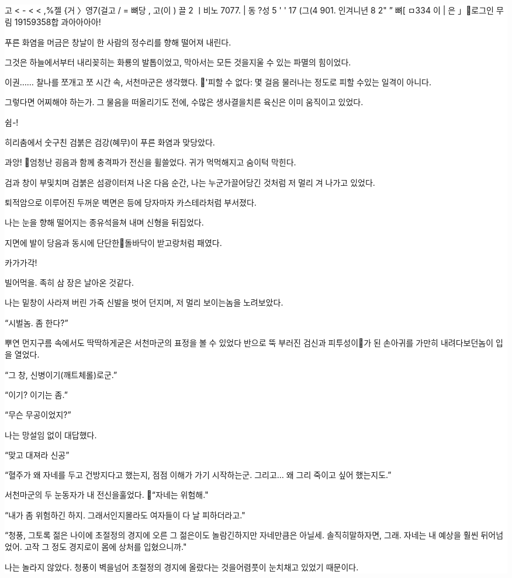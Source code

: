 고      < -     <  <           ,%젤              {거   〉영7(걸고  / =  뼈당      ,     고(이       ) 끌  2 ㅣ비노  7077. | 동 ?성 5 '   ' 17  (그(4 901.     인겨니년    8           2"    ”    뼈[            ㅁ334 이  |      은 」로그인 무림                        19159358합
과아아아아!

푸른 화염을 머금은 창날이 한 사람의 정수리를 향해 떨어져 내린다.

그것은 하늘에서부터 내리꽂히는 화룡의 발톱이었고, 막아서는 모든 것을지울 수 있는 파멸의 힘이었다.

이권……
찰나를 쪼개고 쪼 시간 속, 서천마군은 생각했다.
'피할 수 없다:
몇 걸음 물러나는 정도로 피할 수있는 일격이 아니다.

그렇다면 어찌해야 하는가. 그 물음을 떠올리기도 전에, 수많은 생사결을치른 육신은 이미 움직이고 있었다.

쉼-!

히리춤에서 숫구친 검붉은 검강(혜무)이 푸른 화염과 맞당았다.

과앙!
엄청난 굉음과 함께 충격파가 전신을 휠쓸었다. 귀가 먹먹해지고 숨이턱 막힌다.

검과 창이 부및치며 검붉은 섬광이터져 나온 다음 순간, 나는 누군가끌어당긴 것처럼 저 멀리 겨 나가고 있었다.

퇴적암으로 이루어진 두꺼운 벽면은 등에 당자마자 카스테라처럼 부서졌다.

나는 눈을 향해 떨어지는 종유석을쳐 내며 신형을 뒤집었다.

지면에 발이 당음과 동시에 단단한돌바닥이 받고랑처럼 패였다.

카가가각!

빌어먹을. 족히 삼 장은 날아온 것같다.

나는 밑창이 사라져 버린 가죽 신발을 벗어 던지며, 저 멀리 보이는놈을 노려보았다.

“시벌놈. 좀 한다?”

뿌연 먼지구름 속에서도 딱딱하게굳은 서천마군의 표정을 볼 수 있었다
반으로 뚝 부러진 검신과 피투성이가 된 손아귀를 가만히 내려다보던놈이 입을 열었다.

“그 창, 신병이기(깨트체롤)로군.”

“이기? 이기는 좀.”

“무슨 무공이었지?”

나는 망설임 없이 대답했다.

“맞고 대져라 신공”

“혈주가 왜 자네를 두고 건방지다고 했는지, 점점 이해가 가기 시작하는군. 그리고… 왜 그리 죽이고 싶어 했는지도.”

서천마군의 두 눈동자가 내 전신을훌었다.
“자네는 위험해."

“내가 좀 위험하긴 하지. 그래서인지몰라도 여자들이 다 날 피하더라고."

“청풍, 그토록 젊은 나이에 초절정의 경지에 오른 그 젊은이도 놀람긴하지만 자네만큼은 아닐세. 솔직히말하자면, 그래. 자네는 내 예상을 훨씬 뒤어넘었어. 고작 그 정도 경지로이 몸에 상처를 입혔으니까."

나는 놀라지 않았다. 청풍이 벽을넘어 초절정의 경지에 올랐다는 것을어렴풋이 눈치채고 있었기 때문이다.
